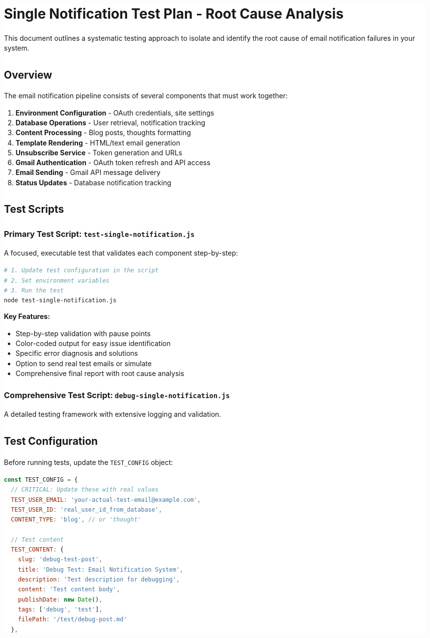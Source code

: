 # Single Notification Test Plan - Root Cause Analysis

This document outlines a systematic testing approach to isolate and identify the root cause of email notification failures in your system.

## Overview

The email notification pipeline consists of several components that must work together:

1. **Environment Configuration** - OAuth credentials, site settings
2. **Database Operations** - User retrieval, notification tracking
3. **Content Processing** - Blog posts, thoughts formatting
4. **Template Rendering** - HTML/text email generation
5. **Unsubscribe Service** - Token generation and URLs
6. **Gmail Authentication** - OAuth token refresh and API access
7. **Email Sending** - Gmail API message delivery
8. **Status Updates** - Database notification tracking

## Test Scripts

### Primary Test Script: `test-single-notification.js`

A focused, executable test that validates each component step-by-step:

```bash
# 1. Update test configuration in the script
# 2. Set environment variables
# 3. Run the test
node test-single-notification.js
```

**Key Features:**
- Step-by-step validation with pause points
- Color-coded output for easy issue identification
- Specific error diagnosis and solutions
- Option to send real test emails or simulate
- Comprehensive final report with root cause analysis

### Comprehensive Test Script: `debug-single-notification.js`

A detailed testing framework with extensive logging and validation.

## Test Configuration

Before running tests, update the `TEST_CONFIG` object:

```javascript
const TEST_CONFIG = {
  // CRITICAL: Update these with real values
  TEST_USER_EMAIL: 'your-actual-test-email@example.com',
  TEST_USER_ID: 'real_user_id_from_database',
  CONTENT_TYPE: 'blog', // or 'thought'
  
  // Test content
  TEST_CONTENT: {
    slug: 'debug-test-post',
    title: 'Debug Test: Email Notification System',
    description: 'Test description for debugging',
    content: 'Test content body',
    publishDate: new Date(),
    tags: ['debug', 'test'],
    filePath: '/test/debug-post.md'
  },
```